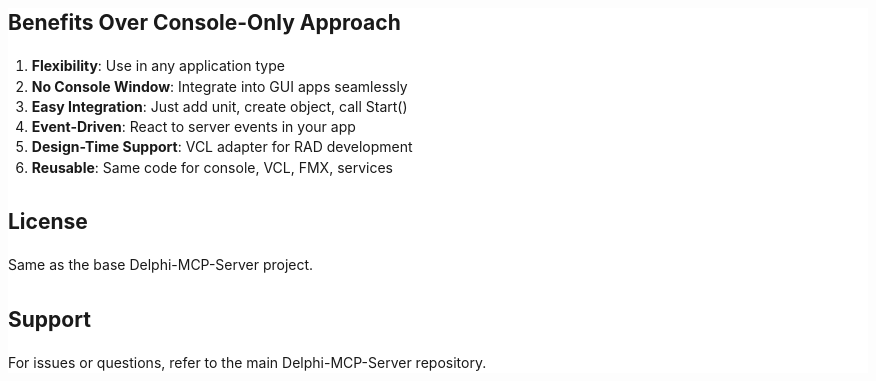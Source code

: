 ## Benefits Over Console-Only Approach

1. **Flexibility**: Use in any application type
2. **No Console Window**: Integrate into GUI apps seamlessly
3. **Easy Integration**: Just add unit, create object, call Start()
4. **Event-Driven**: React to server events in your app
5. **Design-Time Support**: VCL adapter for RAD development
6. **Reusable**: Same code for console, VCL, FMX, services

## License

Same as the base Delphi-MCP-Server project.

## Support

For issues or questions, refer to the main Delphi-MCP-Server repository.